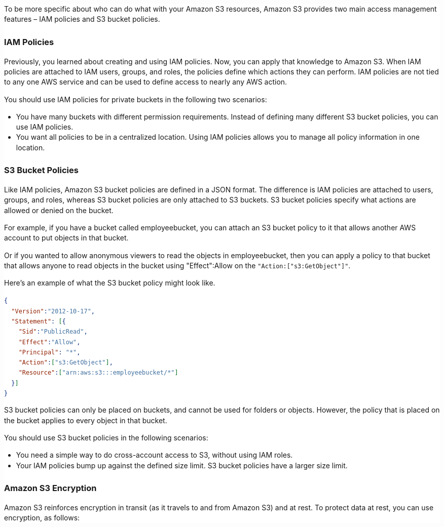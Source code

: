 To be more specific about who can do what with your Amazon S3 resources, Amazon S3 provides two main access management features – IAM policies and S3 bucket policies.

### IAM Policies
Previously, you learned about creating and using IAM policies. Now, you can apply that knowledge to Amazon S3. When IAM policies are attached to IAM users, groups, and roles, the policies define which actions they can perform. IAM policies are not tied to any one AWS service and can be used to define access to nearly any AWS action. 

You should use IAM policies for private buckets in the following two scenarios:
* You have many buckets with different permission requirements. Instead of defining many different S3 bucket policies, you can use IAM policies.
* You want all policies to be in a centralized location. Using IAM policies allows you to manage all policy information in one location.

### S3 Bucket Policies
Like IAM policies, Amazon S3 bucket policies are defined in a JSON format. The difference is IAM policies are attached to users, groups, and roles, whereas S3 bucket policies are only attached to S3 buckets. S3 bucket policies specify what actions are allowed or denied on the bucket.

For example, if you have a bucket called employeebucket, you can attach an S3 bucket policy to it that allows another AWS account to put objects in that bucket.

Or if you wanted to allow anonymous viewers to read the objects in employeebucket, then you can apply a policy to that bucket that allows anyone to read objects in the bucket using "Effect":Allow on the `"Action:["s3:GetObject"]"`.

Here’s an example of what the S3 bucket policy might look like.

```JSON
{
  "Version":"2012-10-17",
  "Statement": [{
    "Sid":"PublicRead",
    "Effect":"Allow",
    "Principal": "*",
    "Action":["s3:GetObject"],
    "Resource":["arn:aws:s3:::employeebucket/*"]
  }]
}
```

S3 bucket policies can only be placed on buckets, and cannot be used for folders or objects. However, the policy that is placed on the bucket applies to every object in that bucket.

You should use S3 bucket policies in the following scenarios:
* You need a simple way to do cross-account access to S3, without using IAM roles.
* Your IAM policies bump up against the defined size limit. S3 bucket policies have a larger size limit.

### Amazon S3 Encryption
Amazon S3 reinforces encryption in transit (as it travels to and from Amazon S3) and at rest. To protect data at rest, you can use encryption, as follows:
